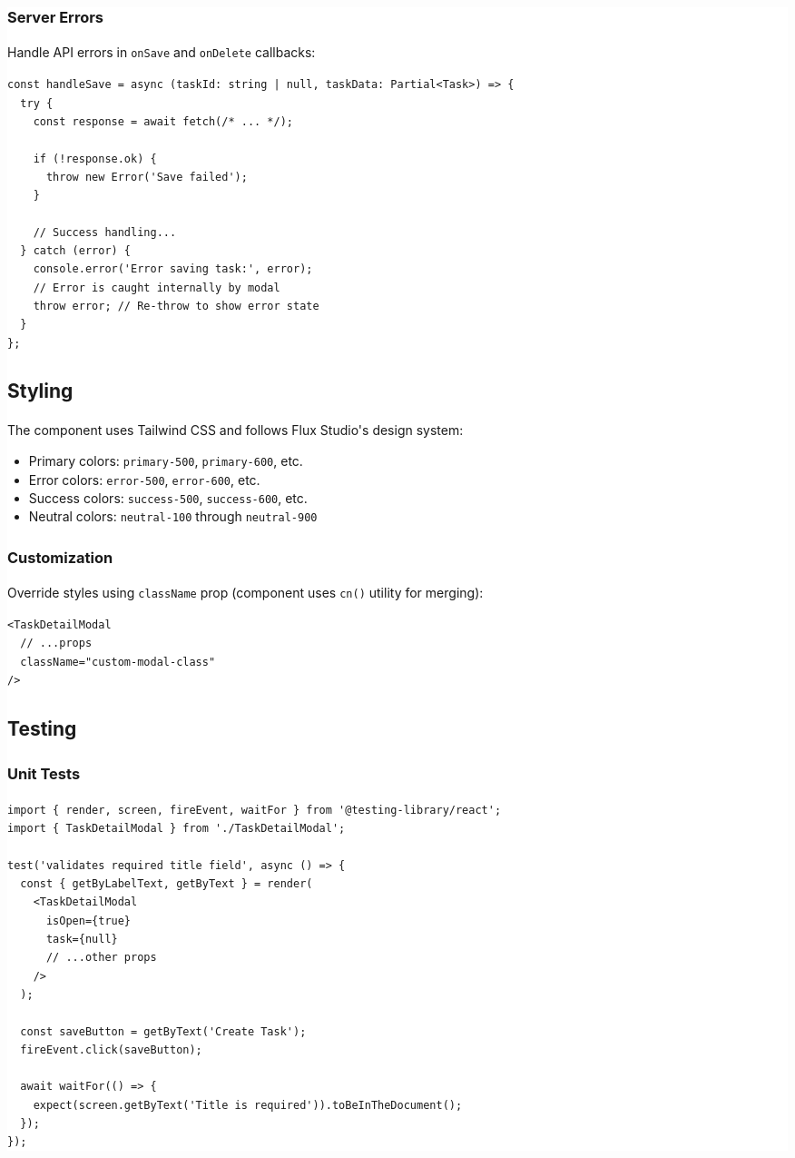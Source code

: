 ### Server Errors
Handle API errors in `onSave` and `onDelete` callbacks:

```tsx
const handleSave = async (taskId: string | null, taskData: Partial<Task>) => {
  try {
    const response = await fetch(/* ... */);

    if (!response.ok) {
      throw new Error('Save failed');
    }

    // Success handling...
  } catch (error) {
    console.error('Error saving task:', error);
    // Error is caught internally by modal
    throw error; // Re-throw to show error state
  }
};
```

## Styling

The component uses Tailwind CSS and follows Flux Studio's design system:

- Primary colors: `primary-500`, `primary-600`, etc.
- Error colors: `error-500`, `error-600`, etc.
- Success colors: `success-500`, `success-600`, etc.
- Neutral colors: `neutral-100` through `neutral-900`

### Customization

Override styles using `className` prop (component uses `cn()` utility for merging):

```tsx
<TaskDetailModal
  // ...props
  className="custom-modal-class"
/>
```

## Testing

### Unit Tests

```tsx
import { render, screen, fireEvent, waitFor } from '@testing-library/react';
import { TaskDetailModal } from './TaskDetailModal';

test('validates required title field', async () => {
  const { getByLabelText, getByText } = render(
    <TaskDetailModal
      isOpen={true}
      task={null}
      // ...other props
    />
  );

  const saveButton = getByText('Create Task');
  fireEvent.click(saveButton);

  await waitFor(() => {
    expect(screen.getByText('Title is required')).toBeInTheDocument();
  });
});
```